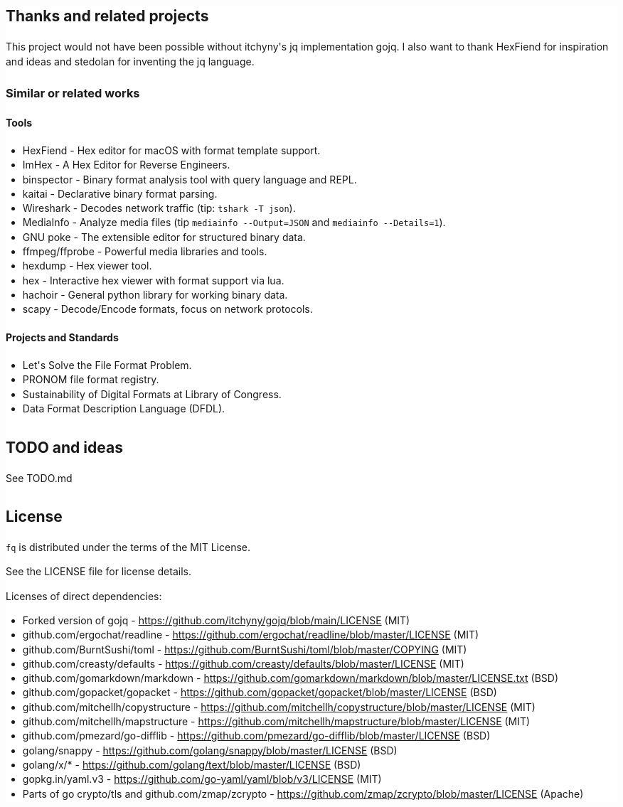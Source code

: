 Thanks and related projects
---------------------------

This project would not have been possible without itchyny's jq implementation gojq. I also want to thank HexFiend for inspiration and ideas and stedolan for inventing the jq language.

### Similar or related works

#### Tools

-   HexFiend - Hex editor for macOS with format template support.
-   ImHex - A Hex Editor for Reverse Engineers.
-   binspector - Binary format analysis tool with query language and REPL.
-   kaitai - Declarative binary format parsing.
-   Wireshark - Decodes network traffic (tip: `tshark -T json`).
-   MediaInfo - Analyze media files (tip `mediainfo --Output=JSON` and `mediainfo --Details=1`).
-   GNU poke - The extensible editor for structured binary data.
-   ffmpeg/ffprobe - Powerful media libraries and tools.
-   hexdump - Hex viewer tool.
-   hex - Interactive hex viewer with format support via lua.
-   hachoir - General python library for working binary data.
-   scapy - Decode/Encode formats, focus on network protocols.

#### Projects and Standards

-   Let's Solve the File Format Problem.
-   PRONOM file format registry.
-   Sustainability of Digital Formats at Library of Congress.
-   Data Format Description Language (DFDL).

TODO and ideas
--------------

See TODO.md

License
-------

`fq` is distributed under the terms of the MIT License.

See the LICENSE file for license details.

Licenses of direct dependencies:

-   Forked version of gojq - https://github.com/itchyny/gojq/blob/main/LICENSE (MIT)
-   github.com/ergochat/readline - https://github.com/ergochat/readline/blob/master/LICENSE (MIT)
-   github.com/BurntSushi/toml - https://github.com/BurntSushi/toml/blob/master/COPYING (MIT)
-   github.com/creasty/defaults - https://github.com/creasty/defaults/blob/master/LICENSE (MIT)
-   github.com/gomarkdown/markdown - https://github.com/gomarkdown/markdown/blob/master/LICENSE.txt (BSD)
-   github.com/gopacket/gopacket - https://github.com/gopacket/gopacket/blob/master/LICENSE (BSD)
-   github.com/mitchellh/copystructure - https://github.com/mitchellh/copystructure/blob/master/LICENSE (MIT)
-   github.com/mitchellh/mapstructure - https://github.com/mitchellh/mapstructure/blob/master/LICENSE (MIT)
-   github.com/pmezard/go-difflib - https://github.com/pmezard/go-difflib/blob/master/LICENSE (BSD)
-   golang/snappy - https://github.com/golang/snappy/blob/master/LICENSE (BSD)
-   golang/x/\* - https://github.com/golang/text/blob/master/LICENSE (BSD)
-   gopkg.in/yaml.v3 - https://github.com/go-yaml/yaml/blob/v3/LICENSE (MIT)
-   Parts of go crypto/tls and github.com/zmap/zcrypto - https://github.com/zmap/zcrypto/blob/master/LICENSE (Apache)
